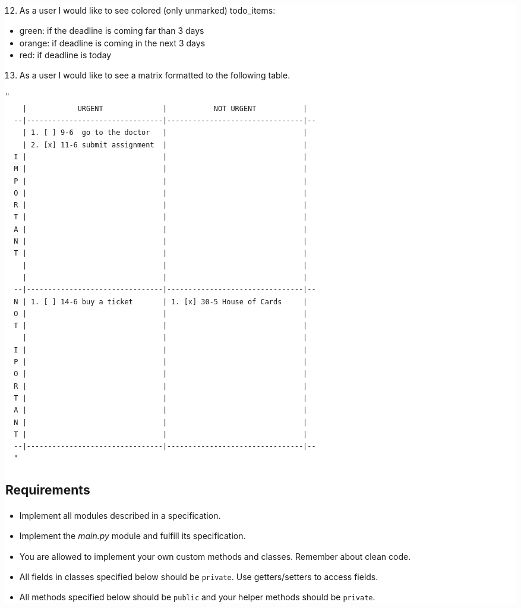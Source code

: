 12. As a user I would like to see colored (only unmarked) todo_items:
  - green: if the deadline is coming far than 3 days
  - orange: if deadline is coming in the next 3 days
  - red: if deadline is today

13. As a user I would like to see a matrix formatted to the following table.

```
"
    |            URGENT              |           NOT URGENT           |  
  --|--------------------------------|--------------------------------|--
    | 1. [ ] 9-6  go to the doctor   |                                |
    | 2. [x] 11-6 submit assignment  |                                |
  I |                                |                                |
  M |                                |                                |
  P |                                |                                |
  O |                                |                                |
  R |                                |                                |      
  T |                                |                                |
  A |                                |                                |
  N |                                |                                |
  T |                                |                                |
    |                                |                                |
    |                                |                                |
  --|--------------------------------|--------------------------------|--                               
  N | 1. [ ] 14-6 buy a ticket       | 1. [x] 30-5 House of Cards     |
  O |                                |                                |
  T |                                |                                |
    |                                |                                |
  I |                                |                                |
  P |                                |                                |
  O |                                |                                |
  R |                                |                                |
  T |                                |                                |
  A |                                |                                |
  N |                                |                                |
  T |                                |                                |
  --|--------------------------------|--------------------------------|--
  "
  ```


## Requirements

* Implement all modules described in a specification.

* Implement the *main.py* module and fulfill its specification.

* You are allowed to implement your own custom methods and classes. Remember about clean code.

* All fields in classes specified below should be `private`. Use getters/setters to access fields.

* All methods specified below should be `public` and your helper methods should be `private`.
